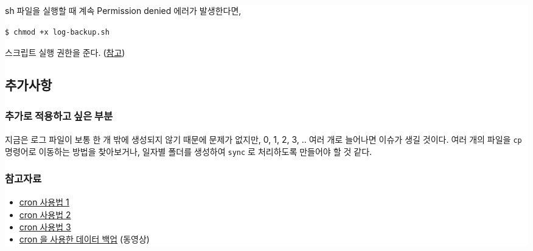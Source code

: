 sh 파일을 실행할 때 계속 Permission denied 에러가 발생한다면,

```bash
$ chmod +x log-backup.sh
```

스크립트 실행 권한을 준다. ([참고](https://stackoverflow.com/questions/21646551/permission-denied-with-bash-sh-to-run-cron))

## 추가사항

### 추가로 적용하고 싶은 부분

지금은 로그 파일이 보통 한 개 밖에 생성되지 않기 때문에 문제가 없지만, 0, 1, 2, 3, .. 여러 개로 늘어나면 이슈가 생길 것이다. 여러 개의 파일을 `cp` 명령어로 이동하는 방법을 찾아보거나, 일자별 폴더를 생성하여 `sync` 로 처리하도록 만들어야 할 것 같다.

### 참고자료

- [cron 사용법 1](https://blog.naver.com/PostView.nhn?isHttpsRedirect=true&blogId=won92h&logNo=140127216008)
- [cron 사용법 2](https://jdm.kr/blog/2)
- [cron 사용법 3](https://www.letmecompile.com/scheduler-cron-tutorial/)
- [cron 을 사용한 데이터 백업](https://www.youtube.com/watch?v=LRay9ztLVjA) (동영상)